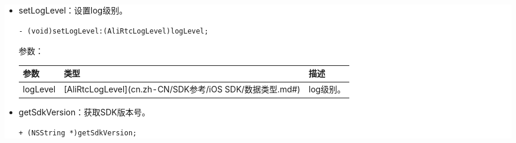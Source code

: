 -   setLogLevel：设置log级别。

    ``` {#codeblock_12l_t43_7a0 .lanuage-c}
    - (void)setLogLevel:(AliRtcLogLevel)logLevel;
    ```

    参数：

    |参数|类型|描述|
    |--|--|--|
    |logLevel|[AliRtcLogLevel](cn.zh-CN/SDK参考/iOS SDK/数据类型.md#)|log级别。|

-   getSdkVersion：获取SDK版本号。

    ``` {#codeblock_sd1_5h0_u4z .lanuage-c}
    + (NSString *)getSdkVersion;
    ```



